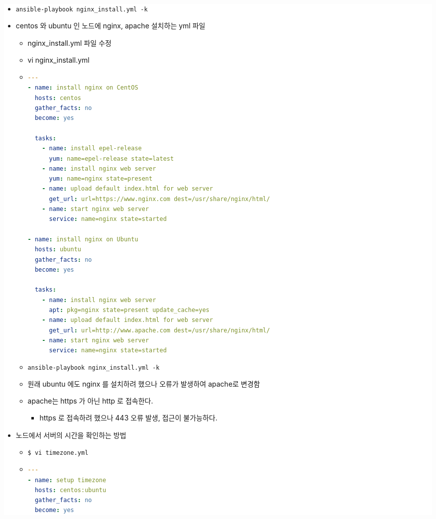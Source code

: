   - `ansible-playbook nginx_install.yml -k`



- centos 와 ubuntu 인 노드에 nginx, apache 설치하는 yml 파일

  - nginx_install.yml 파일 수정

  - vi nginx_install.yml 

  - ```yaml
    ---
    - name: install nginx on CentOS
      hosts: centos
      gather_facts: no
      become: yes
      
      tasks:
        - name: install epel-release
          yum: name=epel-release state=latest
        - name: install nginx web server
          yum: name=nginx state=present
        - name: upload default index.html for web server
          get_url: url=https://www.nginx.com dest=/usr/share/nginx/html/
        - name: start nginx web server
          service: name=nginx state=started
    
    - name: install nginx on Ubuntu
      hosts: ubuntu
      gather_facts: no
      become: yes
      
      tasks:
        - name: install nginx web server
          apt: pkg=nginx state=present update_cache=yes
        - name: upload default index.html for web server
          get_url: url=http://www.apache.com dest=/usr/share/nginx/html/
        - name: start nginx web server
          service: name=nginx state=started
    ```

  - `ansible-playbook nginx_install.yml -k`

  - 원래 ubuntu 에도 nginx 를 설치하려 했으나 오류가 발생하여 apache로 변경함
  
  - apache는 https 가 아닌 http 로 접속한다.
  
    - https 로 접속하려 했으나 443 오류 발생, 접근이 불가능하다.





- 노드에서 서버의 시간을 확인하는 방법

  - `$ vi timezone.yml`

  - ```yaml
    ---
    - name: setup timezone
      hosts: centos:ubuntu
      gather_facts: no
      become: yes
    